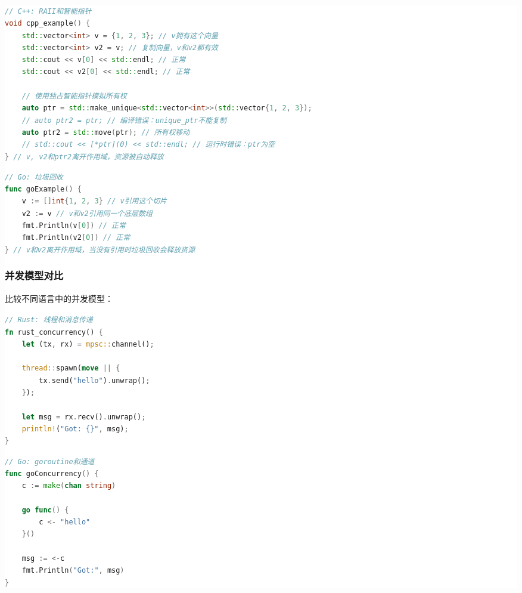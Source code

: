 ```cpp
// C++: RAII和智能指针
void cpp_example() {
    std::vector<int> v = {1, 2, 3}; // v拥有这个向量
    std::vector<int> v2 = v; // 复制向量，v和v2都有效
    std::cout << v[0] << std::endl; // 正常
    std::cout << v2[0] << std::endl; // 正常

    // 使用独占智能指针模拟所有权
    auto ptr = std::make_unique<std::vector<int>>(std::vector{1, 2, 3});
    // auto ptr2 = ptr; // 编译错误：unique_ptr不能复制
    auto ptr2 = std::move(ptr); // 所有权移动
    // std::cout << [*ptr](0) << std::endl; // 运行时错误：ptr为空
} // v, v2和ptr2离开作用域，资源被自动释放
```

```go
// Go: 垃圾回收
func goExample() {
    v := []int{1, 2, 3} // v引用这个切片
    v2 := v // v和v2引用同一个底层数组
    fmt.Println(v[0]) // 正常
    fmt.Println(v2[0]) // 正常
} // v和v2离开作用域，当没有引用时垃圾回收会释放资源
```

### 并发模型对比

比较不同语言中的并发模型：

```rust
// Rust: 线程和消息传递
fn rust_concurrency() {
    let (tx, rx) = mpsc::channel();

    thread::spawn(move || {
        tx.send("hello").unwrap();
    });

    let msg = rx.recv().unwrap();
    println!("Got: {}", msg);
}
```

```go
// Go: goroutine和通道
func goConcurrency() {
    c := make(chan string)

    go func() {
        c <- "hello"
    }()

    msg := <-c
    fmt.Println("Got:", msg)
}
```
